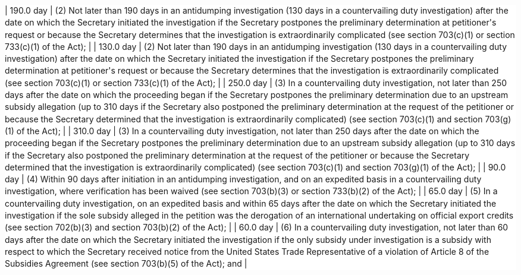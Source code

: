 | 190.0 day          | (2) Not later than 190 days in an antidumping investigation (130 days in a countervailing duty investigation) after the date on which the Secretary initiated the investigation if the Secretary postpones the preliminary determination at petitioner's request or because the Secretary determines that the investigation is extraordinarily complicated (see section 703(c)(1) or section 733(c)(1) of the Act);                                                                                                                                                                                                                                                                                                                                                             |
| 130.0 day          | (2) Not later than 190 days in an antidumping investigation (130 days in a countervailing duty investigation) after the date on which the Secretary initiated the investigation if the Secretary postpones the preliminary determination at petitioner's request or because the Secretary determines that the investigation is extraordinarily complicated (see section 703(c)(1) or section 733(c)(1) of the Act);                                                                                                                                                                                                                                                                                                                                                             |
| 250.0 day          | (3) In a countervailing duty investigation, not later than 250 days after the date on which the proceeding began if the Secretary postpones the preliminary determination due to an upstream subsidy allegation (up to 310 days if the Secretary also postponed the preliminary determination at the request of the petitioner or because the Secretary determined that the investigation is extraordinarily complicated) (see section 703(c)(1) and section 703(g)(1) of the Act);                                                                                                                                                                                                                                                                                             |
| 310.0 day          | (3) In a countervailing duty investigation, not later than 250 days after the date on which the proceeding began if the Secretary postpones the preliminary determination due to an upstream subsidy allegation (up to 310 days if the Secretary also postponed the preliminary determination at the request of the petitioner or because the Secretary determined that the investigation is extraordinarily complicated) (see section 703(c)(1) and section 703(g)(1) of the Act);                                                                                                                                                                                                                                                                                             |
| 90.0 day           | (4) Within 90 days after initiation in an antidumping investigation, and on an expedited basis in a countervailing duty investigation, where verification has been waived (see section 703(b)(3) or section 733(b)(2) of the Act);                                                                                                                                                                                                                                                                                                                                                                                                                                                                                                                                              |
| 65.0 day           | (5) In a countervailing duty investigation, on an expedited basis and within 65 days after the date on which the Secretary initiated the investigation if the sole subsidy alleged in the petition was the derogation of an international undertaking on official export credits (see section 702(b)(3) and section 703(b)(2) of the Act);                                                                                                                                                                                                                                                                                                                                                                                                                                      |
| 60.0 day           | (6) In a countervailing duty investigation, not later than 60 days after the date on which the Secretary initiated the investigation if the only subsidy under investigation is a subsidy with respect to which the Secretary received notice from the United States Trade Representative of a violation of Article 8 of the Subsidies Agreement (see section 703(b)(5) of the Act); and                                                                                                                                                                                                                                                                                                                                                                                        |